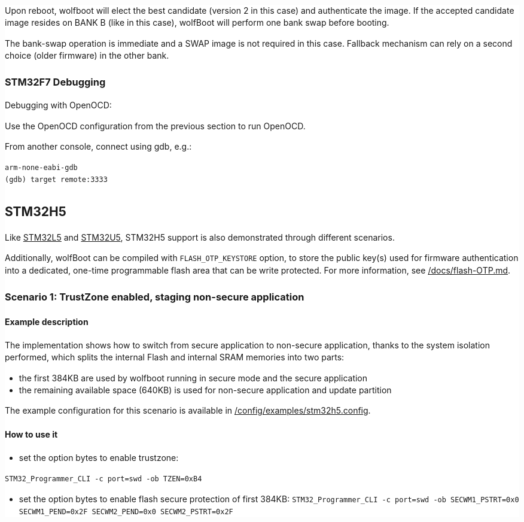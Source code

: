 Upon reboot, wolfboot will elect the best candidate (version 2 in this case) and authenticate the image.
If the accepted candidate image resides on BANK B (like in this case), wolfBoot will perform one bank swap before
booting.

The bank-swap operation is immediate and a SWAP image is not required  in this case. Fallback mechanism can rely on
a second choice (older firmware) in the other bank.

### STM32F7 Debugging

Debugging with OpenOCD:

Use the OpenOCD configuration from the previous section to run OpenOCD.

From another console, connect using gdb, e.g.:

```
arm-none-eabi-gdb
(gdb) target remote:3333
```


## STM32H5

Like [STM32L5](#stm32l5) and [STM32U5](#stm32u5), STM32H5 support is also demonstrated
through different scenarios.

Additionally, wolfBoot can be compiled with `FLASH_OTP_KEYSTORE` option, to store
the public key(s) used for firmware authentication into a dedicated, one-time
programmable flash area that can be write protected.
For more information, see [/docs/flash-OTP.md](/docs/flash-OTP.md).

### Scenario 1: TrustZone enabled, staging non-secure application

#### Example description

The implementation shows how to switch from secure application to non-secure application,
thanks to the system isolation performed, which splits the internal Flash and internal
SRAM memories into two parts:
 - the first 384KB are used by wolfboot running in secure mode and the secure application
 - the remaining available space (640KB) is used for non-secure application and update partition

The example configuration for this scenario is available in [/config/examples/stm32h5.config](/config/examples/stm32h5.config).

#### How to use it

- set the option bytes to enable trustzone:

`STM32_Programmer_CLI -c port=swd -ob TZEN=0xB4`

- set the option bytes to enable flash secure protection of first 384KB:
`STM32_Programmer_CLI -c port=swd -ob SECWM1_PSTRT=0x0 SECWM1_PEND=0x2F SECWM2_PEND=0x0 SECWM2_PSTRT=0x2F`
